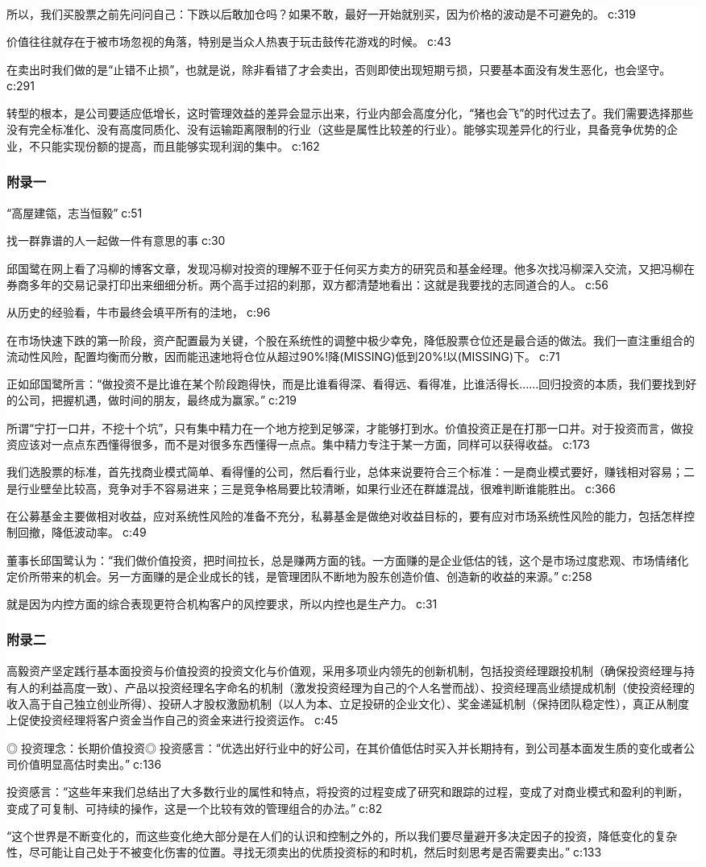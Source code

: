 所以，我们买股票之前先问问自己：下跌以后敢加仓吗？如果不敢，最好一开始就别买，因为价格的波动是不可避免的。 c:319

价值往往就存在于被市场忽视的角落，特别是当众人热衷于玩击鼓传花游戏的时候。 c:43

在卖出时我们做的是“止错不止损”，也就是说，除非看错了才会卖出，否则即使出现短期亏损，只要基本面没有发生恶化，也会坚守。 c:291

转型的根本，是公司要适应低增长，这时管理效益的差异会显示出来，行业内部会高度分化，“猪也会飞”的时代过去了。我们需要选择那些没有完全标准化、没有高度同质化、没有运输距离限制的行业（这些是属性比较差的行业）。能够实现差异化的行业，具备竞争优势的企业，不只能实现份额的提高，而且能够实现利润的集中。 c:162

### 附录一

“高屋建瓴，志当恒毅” c:51

找一群靠谱的人一起做一件有意思的事 c:30

邱国鹭在网上看了冯柳的博客文章，发现冯柳对投资的理解不亚于任何买方卖方的研究员和基金经理。他多次找冯柳深入交流，又把冯柳在券商多年的交易记录打印出来细细分析。两个高手过招的刹那，双方都清楚地看出：这就是我要找的志同道合的人。 c:56

从历史的经验看，牛市最终会填平所有的洼地， c:96

在市场快速下跌的第一阶段，资产配置最为关键，个股在系统性的调整中极少幸免，降低股票仓位还是最合适的做法。我们一直注重组合的流动性风险，配置均衡而分散，因而能迅速地将仓位从超过90%!降(MISSING)低到20%!以(MISSING)下。 c:71

正如邱国鹭所言：“做投资不是比谁在某个阶段跑得快，而是比谁看得深、看得远、看得准，比谁活得长……回归投资的本质，我们要找到好的公司，把握机遇，做时间的朋友，最终成为赢家。” c:219

所谓“宁打一口井，不挖十个坑”，只有集中精力在一个地方挖到足够深，才能够打到水。价值投资正是在打那一口井。对于投资而言，做投资应该对一点点东西懂得很多，而不是对很多东西懂得一点点。集中精力专注于某一方面，同样可以获得收益。 c:173

我们选股票的标准，首先找商业模式简单、看得懂的公司，然后看行业，总体来说要符合三个标准：一是商业模式要好，赚钱相对容易；二是行业壁垒比较高，竞争对手不容易进来；三是竞争格局要比较清晰，如果行业还在群雄混战，很难判断谁能胜出。 c:366

在公募基金主要做相对收益，应对系统性风险的准备不充分，私募基金是做绝对收益目标的，要有应对市场系统性风险的能力，包括怎样控制回撤，降低波动率。 c:49

董事长邱国鹭认为：“我们做价值投资，把时间拉长，总是赚两方面的钱。一方面赚的是企业低估的钱，这个是市场过度悲观、市场情绪化定价所带来的机会。另一方面赚的是企业成长的钱，是管理团队不断地为股东创造价值、创造新的收益的来源。” c:258

就是因为内控方面的综合表现更符合机构客户的风控要求，所以内控也是生产力。 c:31

### 附录二

高毅资产坚定践行基本面投资与价值投资的投资文化与价值观，采用多项业内领先的创新机制，包括投资经理跟投机制（确保投资经理与持有人的利益高度一致）、产品以投资经理名字命名的机制（激发投资经理为自己的个人名誉而战）、投资经理高业绩提成机制（使投资经理的收入高于自己独立创业所得）、投研人才股权激励机制（以人为本、立足投研的企业文化）、奖金递延机制（保持团队稳定性），真正从制度上促使投资经理将客户资金当作自己的资金来进行投资运作。 c:45

◎ 投资理念：长期价值投资◎ 投资感言：“优选出好行业中的好公司，在其价值低估时买入并长期持有，到公司基本面发生质的变化或者公司价值明显高估时卖出。” c:136

投资感言：“这些年来我们总结出了大多数行业的属性和特点，将投资的过程变成了研究和跟踪的过程，变成了对商业模式和盈利的判断，变成了可复制、可持续的操作，这是一个比较有效的管理组合的办法。” c:82

“这个世界是不断变化的，而这些变化绝大部分是在人们的认识和控制之外的，所以我们要尽量避开多决定因子的投资，降低变化的复杂性，尽可能让自己处于不被变化伤害的位置。寻找无须卖出的优质投资标的和时机，然后时刻思考是否需要卖出。” c:133